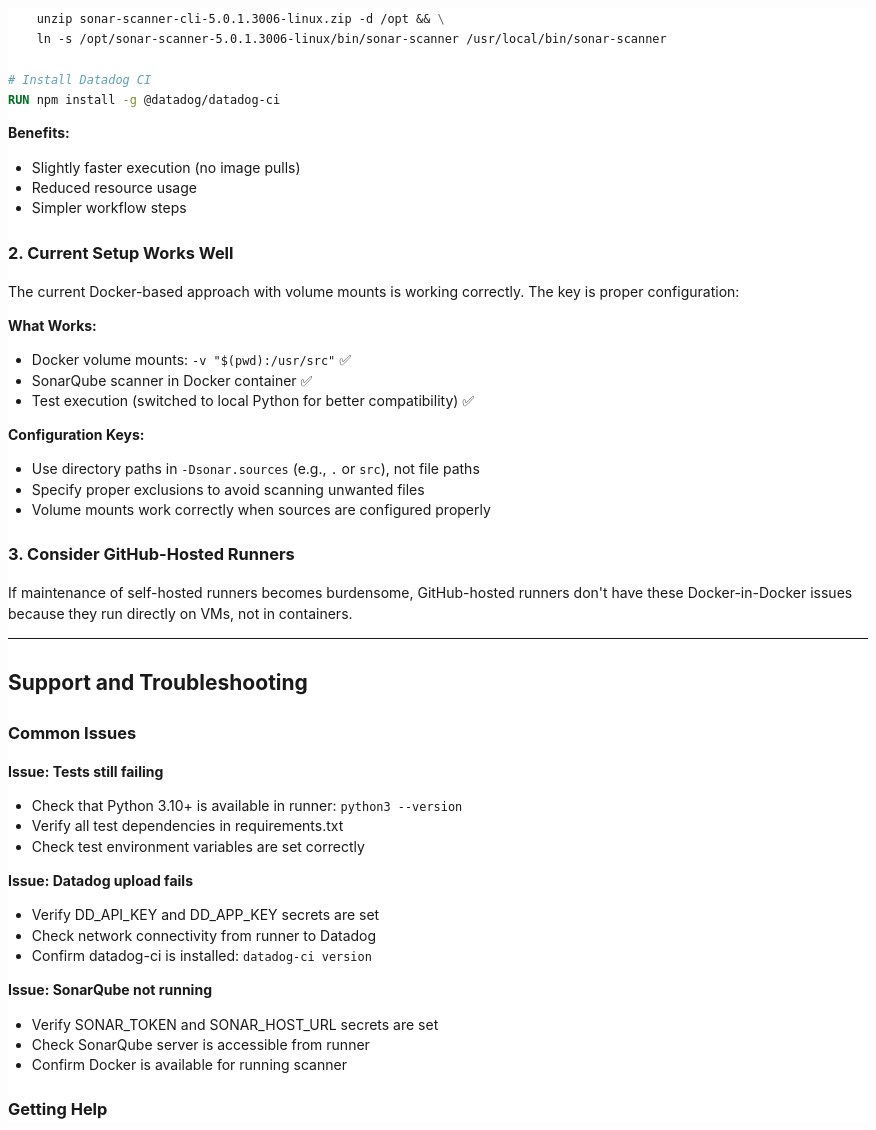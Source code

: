```dockerfile
    unzip sonar-scanner-cli-5.0.1.3006-linux.zip -d /opt && \
    ln -s /opt/sonar-scanner-5.0.1.3006-linux/bin/sonar-scanner /usr/local/bin/sonar-scanner

# Install Datadog CI
RUN npm install -g @datadog/datadog-ci
```

**Benefits:**
- Slightly faster execution (no image pulls)
- Reduced resource usage
- Simpler workflow steps

### 2. Current Setup Works Well
The current Docker-based approach with volume mounts is working correctly. The key is proper configuration:

**What Works:**
- Docker volume mounts: `-v "$(pwd):/usr/src"` ✅
- SonarQube scanner in Docker container ✅
- Test execution (switched to local Python for better compatibility) ✅

**Configuration Keys:**
- Use directory paths in `-Dsonar.sources` (e.g., `.` or `src`), not file paths
- Specify proper exclusions to avoid scanning unwanted files
- Volume mounts work correctly when sources are configured properly

### 3. Consider GitHub-Hosted Runners
If maintenance of self-hosted runners becomes burdensome, GitHub-hosted runners don't have these Docker-in-Docker issues because they run directly on VMs, not in containers.

---

## Support and Troubleshooting

### Common Issues

**Issue: Tests still failing**
- Check that Python 3.10+ is available in runner: `python3 --version`
- Verify all test dependencies in requirements.txt
- Check test environment variables are set correctly

**Issue: Datadog upload fails**
- Verify DD_API_KEY and DD_APP_KEY secrets are set
- Check network connectivity from runner to Datadog
- Confirm datadog-ci is installed: `datadog-ci version`

**Issue: SonarQube not running**
- Verify SONAR_TOKEN and SONAR_HOST_URL secrets are set
- Check SonarQube server is accessible from runner
- Confirm Docker is available for running scanner

### Getting Help
